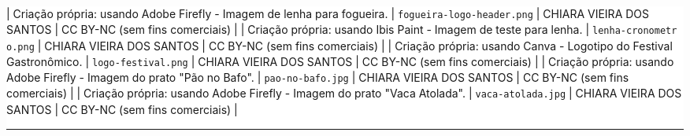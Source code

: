 | Criação própria: usando Adobe Firefly - Imagem de lenha para fogueira.                                                                                                                                                                                                          | `fogueira-logo-header.png`                                      | CHIARA VIEIRA DOS SANTOS | CC BY-NC (sem fins comerciais) |
| Criação própria: usando Ibis Paint - Imagem de teste para lenha.                                                                                                                                                                                                             | `lenha-cronometro.png`                                         | CHIARA VIEIRA DOS SANTOS | CC BY-NC (sem fins comerciais) |
| Criação própria: usando Canva - Logotipo do Festival Gastronômico.                                                                                                                                                                                                      | `logo-festival.png`                                       | CHIARA VIEIRA DOS SANTOS | CC BY-NC (sem fins comerciais) |
| Criação própria: usando Adobe Firefly - Imagem do prato "Pão no Bafo".                                                                                                                                                                                                          | `pao-no-bafo.jpg`                                         | CHIARA VIEIRA DOS SANTOS | CC BY-NC (sem fins comerciais) |
| Criação própria: usando Adobe Firefly - Imagem do prato "Vaca Atolada".                                                                                                                                                                                                         | `vaca-atolada.jpg`                                        | CHIARA VIEIRA DOS SANTOS | CC BY-NC (sem fins comerciais) |

---
